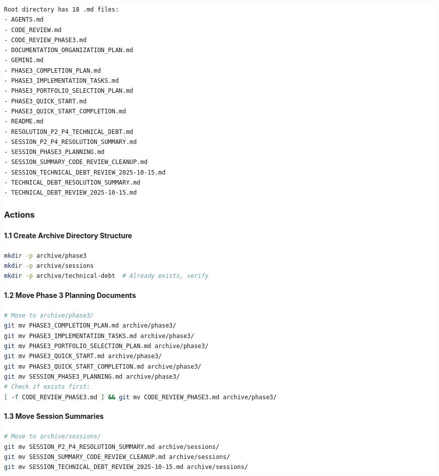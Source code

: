 ```
Root directory has 18 .md files:
- AGENTS.md
- CODE_REVIEW.md
- CODE_REVIEW_PHASE3.md
- DOCUMENTATION_ORGANIZATION_PLAN.md
- GEMINI.md
- PHASE3_COMPLETION_PLAN.md
- PHASE3_IMPLEMENTATION_TASKS.md
- PHASE3_PORTFOLIO_SELECTION_PLAN.md
- PHASE3_QUICK_START.md
- PHASE3_QUICK_START_COMPLETION.md
- README.md
- RESOLUTION_P2_P4_TECHNICAL_DEBT.md
- SESSION_P2_P4_RESOLUTION_SUMMARY.md
- SESSION_PHASE3_PLANNING.md
- SESSION_SUMMARY_CODE_REVIEW_CLEANUP.md
- SESSION_TECHNICAL_DEBT_REVIEW_2025-10-15.md
- TECHNICAL_DEBT_RESOLUTION_SUMMARY.md
- TECHNICAL_DEBT_REVIEW_2025-10-15.md
```

### Actions

#### 1.1 Create Archive Directory Structure

```bash
mkdir -p archive/phase3
mkdir -p archive/sessions
mkdir -p archive/technical-debt  # Already exists, verify
```

#### 1.2 Move Phase 3 Planning Documents

```bash
# Move to archive/phase3/
git mv PHASE3_COMPLETION_PLAN.md archive/phase3/
git mv PHASE3_IMPLEMENTATION_TASKS.md archive/phase3/
git mv PHASE3_PORTFOLIO_SELECTION_PLAN.md archive/phase3/
git mv PHASE3_QUICK_START.md archive/phase3/
git mv PHASE3_QUICK_START_COMPLETION.md archive/phase3/
git mv SESSION_PHASE3_PLANNING.md archive/phase3/
# Check if exists first:
[ -f CODE_REVIEW_PHASE3.md ] && git mv CODE_REVIEW_PHASE3.md archive/phase3/
```

#### 1.3 Move Session Summaries

```bash
# Move to archive/sessions/
git mv SESSION_P2_P4_RESOLUTION_SUMMARY.md archive/sessions/
git mv SESSION_SUMMARY_CODE_REVIEW_CLEANUP.md archive/sessions/
git mv SESSION_TECHNICAL_DEBT_REVIEW_2025-10-15.md archive/sessions/
```

